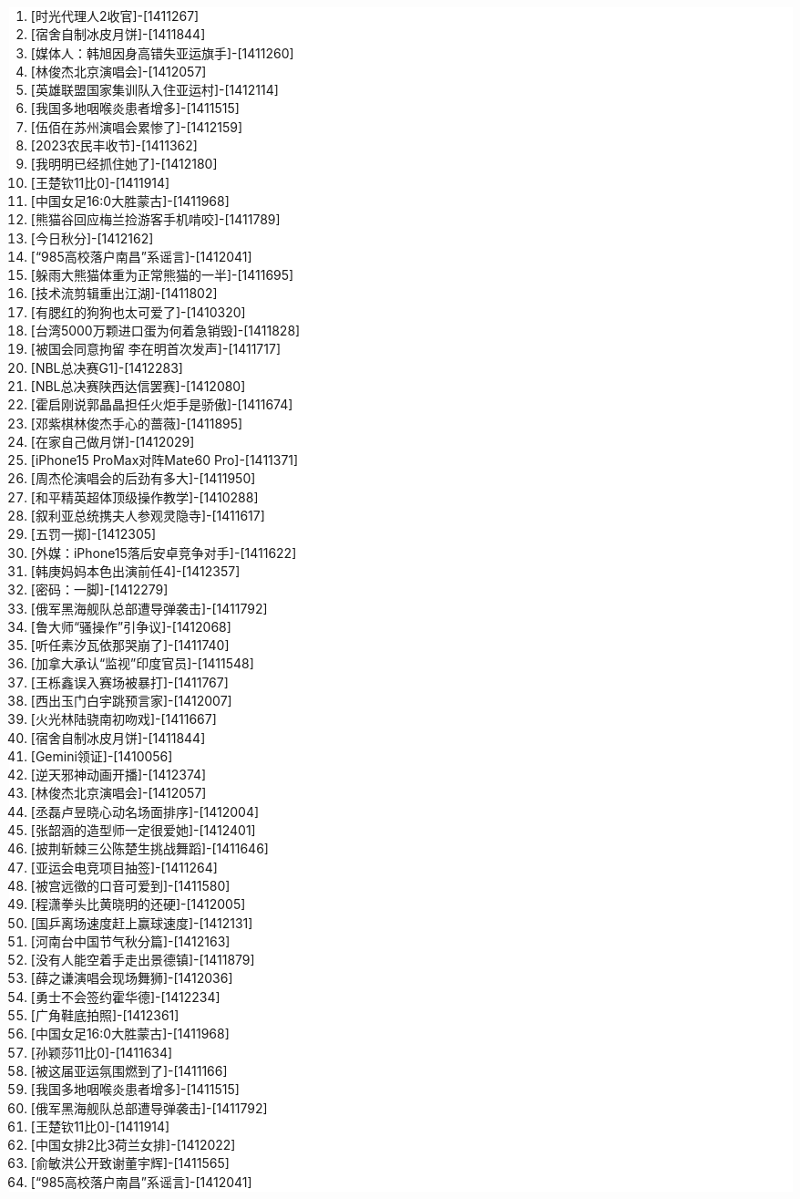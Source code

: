 1. [时光代理人2收官]-[1411267]
1. [宿舍自制冰皮月饼]-[1411844]
1. [媒体人：韩旭因身高错失亚运旗手]-[1411260]
1. [林俊杰北京演唱会]-[1412057]
1. [英雄联盟国家集训队入住亚运村]-[1412114]
1. [我国多地咽喉炎患者增多]-[1411515]
1. [伍佰在苏州演唱会累惨了]-[1412159]
1. [2023农民丰收节]-[1411362]
1. [我明明已经抓住她了]-[1412180]
1. [王楚钦11比0]-[1411914]
1. [中国女足16:0大胜蒙古]-[1411968]
1. [熊猫谷回应梅兰捡游客手机啃咬]-[1411789]
1. [今日秋分]-[1412162]
1. [“985高校落户南昌”系谣言]-[1412041]
1. [躲雨大熊猫体重为正常熊猫的一半]-[1411695]
1. [技术流剪辑重出江湖]-[1411802]
1. [有腮红的狗狗也太可爱了]-[1410320]
1. [台湾5000万颗进口蛋为何着急销毁]-[1411828]
1. [被国会同意拘留 李在明首次发声]-[1411717]
1. [NBL总决赛G1]-[1412283]
1. [NBL总决赛陕西达信罢赛]-[1412080]
1. [霍启刚说郭晶晶担任火炬手是骄傲]-[1411674]
1. [邓紫棋林俊杰手心的蔷薇]-[1411895]
1. [在家自己做月饼]-[1412029]
1. [iPhone15 ProMax对阵Mate60 Pro]-[1411371]
1. [周杰伦演唱会的后劲有多大]-[1411950]
1. [和平精英超体顶级操作教学]-[1410288]
1. [叙利亚总统携夫人参观灵隐寺]-[1411617]
1. [五罚一掷]-[1412305]
1. [外媒：iPhone15落后安卓竞争对手]-[1411622]
1. [韩庚妈妈本色出演前任4]-[1412357]
1. [密码：一脚]-[1412279]
1. [俄军黑海舰队总部遭导弹袭击]-[1411792]
1. [鲁大师“骚操作”引争议]-[1412068]
1. [听任素汐瓦依那哭崩了]-[1411740]
1. [加拿大承认“监视”印度官员]-[1411548]
1. [王栎鑫误入赛场被暴打]-[1411767]
1. [西出玉门白宇跳预言家]-[1412007]
1. [火光林陆骁南初吻戏]-[1411667]
1. [宿舍自制冰皮月饼]-[1411844]
1. [Gemini领证]-[1410056]
1. [逆天邪神动画开播]-[1412374]
1. [林俊杰北京演唱会]-[1412057]
1. [丞磊卢昱晓心动名场面排序]-[1412004]
1. [张韶涵的造型师一定很爱她]-[1412401]
1. [披荆斩棘三公陈楚生挑战舞蹈]-[1411646]
1. [亚运会电竞项目抽签]-[1411264]
1. [被宫远徵的口音可爱到]-[1411580]
1. [程潇拳头比黄晓明的还硬]-[1412005]
1. [国乒离场速度赶上赢球速度]-[1412131]
1. [河南台中国节气秋分篇]-[1412163]
1. [没有人能空着手走出景德镇]-[1411879]
1. [薛之谦演唱会现场舞狮]-[1412036]
1. [勇士不会签约霍华德]-[1412234]
1. [广角鞋底拍照]-[1412361]
1. [中国女足16:0大胜蒙古]-[1411968]
1. [孙颖莎11比0]-[1411634]
1. [被这届亚运氛围燃到了]-[1411166]
1. [我国多地咽喉炎患者增多]-[1411515]
1. [俄军黑海舰队总部遭导弹袭击]-[1411792]
1. [王楚钦11比0]-[1411914]
1. [中国女排2比3荷兰女排]-[1412022]
1. [俞敏洪公开致谢董宇辉]-[1411565]
1. [“985高校落户南昌”系谣言]-[1412041]